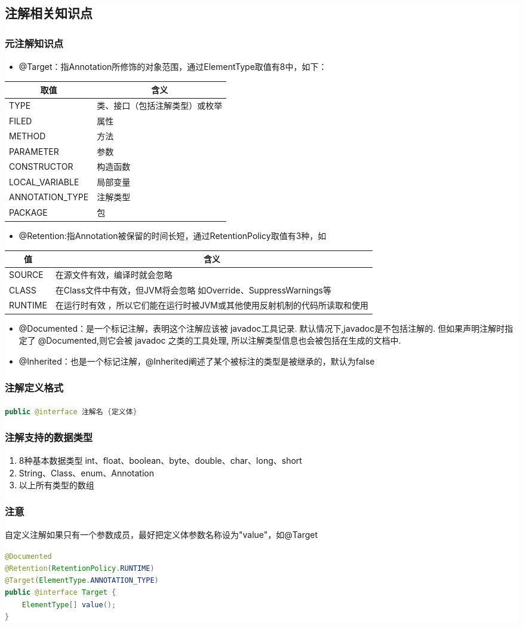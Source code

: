 ## 注解相关知识点

### 元注解知识点

-	@Target：指Annotation所修饰的对象范围，通过ElementType取值有8中，如下：

| 取值 | 含义 |
|--------|--------|
|  TYPE      |    类、接口（包括注解类型）或枚举   |
|  FILED      |   属性     |
|  METHOD      |  方法      |
|  PARAMETER      |  参数      |
|  CONSTRUCTOR      |   构造函数     |
|  LOCAL_VARIABLE      |     局部变量   |
|  ANNOTATION_TYPE      |      注解类型  |
|  PACKAGE      |    包    |

-	@Retention:指Annotation被保留的时间长短，通过RetentionPolicy取值有3种，如

| 值 | 含义 |
|--------|--------|
|   SOURCE     |   在源文件有效，编译时就会忽略|
|   CLASS     |    在Class文件中有效，但JVM将会忽略  如Override、SuppressWarnings等  |
|   RUNTIME     |  在运行时有效 ，所以它们能在运行时被JVM或其他使用反射机制的代码所读取和使用|

-	@Documented：是一个标记注解，表明这个注解应该被 javadoc工具记录. 默认情况下,javadoc是不包括注解的. 但如果声明注解时指定了 @Documented,则它会被 javadoc 之类的工具处理, 所以注解类型信息也会被包括在生成的文档中.

-	@Inherited：也是一个标记注解，@Inherited阐述了某个被标注的类型是被继承的，默认为false

### 注解定义格式

```Java
public @interface 注解名 {定义体}
```
### 注解支持的数据类型

1. 8种基本数据类型 int、float、boolean、byte、double、char、long、short  
2. String、Class、enum、Annotation
3. 以上所有类型的数组

### 注意

自定义注解如果只有一个参数成员，最好把定义体参数名称设为"value"，如@Target

```Java
@Documented
@Retention(RetentionPolicy.RUNTIME)
@Target(ElementType.ANNOTATION_TYPE)
public @interface Target {
    ElementType[] value();
}
```
